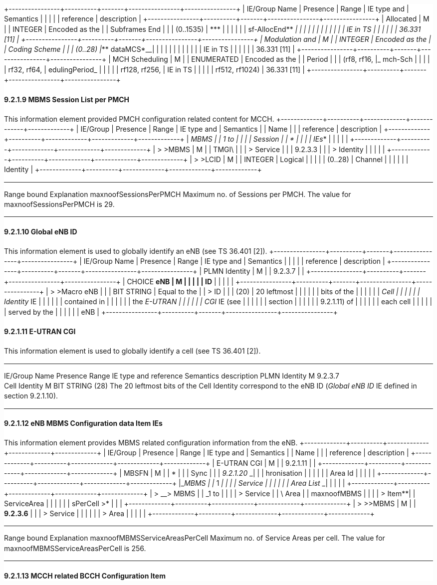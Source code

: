+----------------+----------+-------+----------------+----------------+ | IE/Group Name | Presence | Range | IE type and | Semantics | | | | | reference | description | +----------------+----------+-------+----------------+----------------+ | Allocated | M | | INTEGER | Encoded as the | | Subframes End | | | (0..1535) | *** | | | | | | sf-AllocEnd** _| | | | | | | | | | | | IE in TS | | | | | | 36.331 [11] | +----------------+----------+-------+----------------+----------------+ | Modulation and | M | | INTEGER | Encoded as the | | Coding Scheme | | | (0..28) |_** dataMCS*__| | | | | | | | | | | | IE in TS | | | | | | 36.331 [11] | +----------------+----------+-------+----------------+----------------+ | MCH Scheduling | M | | ENUMERATED | Encoded as the | | Period | | | (rf8, rf16, |_ mch-Sch | | | | | rf32, rf64, | edulingPeriod_ | | | | | rf128, rf256, | IE in TS | | | | | rf512, rf1024) | 36.331 [11] | +----------------+----------+-------+----------------+----------------+
#### 9.2.1.9 MBMS Session List per PMCH
This information element provided PMCH configuration related content for MCCH.
+-------------+----------+-------------+-------------+-------------+ | IE/Group | Presence | Range | IE type and | Semantics | | Name | | | reference | description | +-------------+----------+-------------+-------------+-------------+ | *_MBMS | |_ 1 to | | | | Session | | \* | | | | IEs** | | | | | +-------------+----------+-------------+-------------+-------------+ | > >MBMS | M | | TMGI\ | | | > Service | | | 9.2.3.3 | | | > Identity | | | | | +-------------+----------+-------------+-------------+-------------+ | > >LCID | M | | INTEGER | Logical | | | | | (0..28) | Channel | | | | | | Identity | +-------------+----------+-------------+-------------+-------------+
* * *
Range bound Explanation maxnoofSessionsPerPMCH Maximum no. of Sessions per
PMCH. The value for maxnoofSessionsPerPMCH is 29.
* * *
#### 9.2.1.10 Global eNB ID
This information element is used to globally identify an eNB (see TS 36.401
[2]).
+----------------+----------+-------+----------------+----------------+ | IE/Group Name | Presence | Range | IE type and | Semantics | | | | | reference | description | +----------------+----------+-------+----------------+----------------+ | PLMN Identity | M | | 9.2.3.7 | | +----------------+----------+-------+----------------+----------------+ | CHOICE **eNB | M | | | | | ID** | | | | | +----------------+----------+-------+----------------+----------------+ | > >Macro eNB | | | BIT STRING | Equal to the | | > ID | | | (20) | 20 leftmost | | | | | | bits of the | | | | | | _Cell | | | | | | Identity_ IE | | | | | | contained in | | | | | | the _E-UTRAN | | | | | | CGI_ IE (see | | | | | | section | | | | | | 9.2.1.11) of | | | | | | each cell | | | | | | served by the | | | | | | eNB | +----------------+----------+-------+----------------+----------------+
#### 9.2.1.11 E-UTRAN CGI
This information element is used to globally identify a cell (see TS 36.401
[2]).
* * *
IE/Group Name Presence Range IE type and reference Semantics description PLMN
Identity M 9.2.3.7  
Cell Identity M BIT STRING (28) The 20 leftmost bits of the Cell Identity
correspond to the eNB ID (_Global eNB ID_ IE defined in section 9.2.1.10).
* * *
#### 9.2.1.12 eNB MBMS Configuration data Item IEs
This information element provides MBMS related configuration information from
the eNB.
+-------------+----------+-------------+-------------+-------------+ | IE/Group | Presence | Range | IE type and | Semantics | | Name | | | reference | description | +-------------+----------+-------------+-------------+-------------+ | E-UTRAN CGI | M | | 9.2.1.11 | | +-------------+----------+-------------+-------------+-------------+ | MBSFN | M | | * | | | Sync | | | _9.2.1.20_ _| | | hronisation | | | | | | Area Id | | | | | +-------------+----------+-------------+-------------+-------------+ |__MBMS | |_ 1 _| | | | Service | | | | | | Area List_ _| | | | | +-------------+----------+-------------+-------------+-------------+ | > __> MBMS | | _1 to | | | | > Service | | \ Area | | maxnoofMBMS | | | | > Item**| | ServiceArea | | | | | | sPerCell >* | | | +-------------+----------+-------------+-------------+-------------+ | > >>MBMS | M | | **9.2.3.6** | | | > Service | | | | | | > Area | | | | | +-------------+----------+-------------+-------------+-------------+
* * *
Range bound Explanation maxnoofMBMSServiceAreasPerCell Maximum no. of Service
Areas per cell. The value for maxnoofMBMSServiceAreasPerCell is 256.
* * *
#### 9.2.1.13 MCCH related BCCH Configuration Item